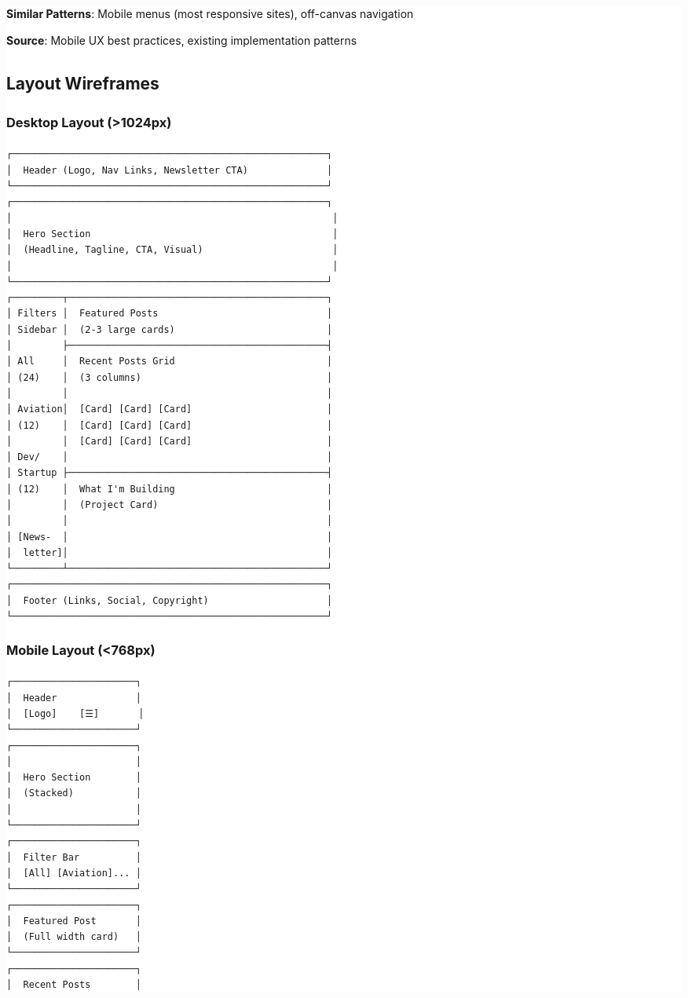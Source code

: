 **Similar Patterns**: Mobile menus (most responsive sites), off-canvas navigation

**Source**: Mobile UX best practices, existing implementation patterns

## Layout Wireframes

### Desktop Layout (>1024px)

```
┌────────────────────────────────────────────────────────┐
│  Header (Logo, Nav Links, Newsletter CTA)              │
└────────────────────────────────────────────────────────┘
┌────────────────────────────────────────────────────────┐
│                                                         │
│  Hero Section                                           │
│  (Headline, Tagline, CTA, Visual)                       │
│                                                         │
└────────────────────────────────────────────────────────┘
┌─────────┬──────────────────────────────────────────────┐
│ Filters │  Featured Posts                              │
│ Sidebar │  (2-3 large cards)                           │
│         ├──────────────────────────────────────────────┤
│ All     │  Recent Posts Grid                           │
│ (24)    │  (3 columns)                                 │
│         │                                              │
│ Aviation│  [Card] [Card] [Card]                        │
│ (12)    │  [Card] [Card] [Card]                        │
│         │  [Card] [Card] [Card]                        │
│ Dev/    │                                              │
│ Startup ├──────────────────────────────────────────────┤
│ (12)    │  What I'm Building                           │
│         │  (Project Card)                              │
│         │                                              │
│ [News-  │                                              │
│  letter]│                                              │
└─────────┴──────────────────────────────────────────────┘
┌────────────────────────────────────────────────────────┐
│  Footer (Links, Social, Copyright)                     │
└────────────────────────────────────────────────────────┘
```

### Mobile Layout (<768px)

```
┌──────────────────────┐
│  Header              │
│  [Logo]    [☰]       │
└──────────────────────┘
┌──────────────────────┐
│                      │
│  Hero Section        │
│  (Stacked)           │
│                      │
└──────────────────────┘
┌──────────────────────┐
│  Filter Bar          │
│  [All] [Aviation]... │
└──────────────────────┘
┌──────────────────────┐
│  Featured Post       │
│  (Full width card)   │
└──────────────────────┘
┌──────────────────────┐
│  Recent Posts        │
```